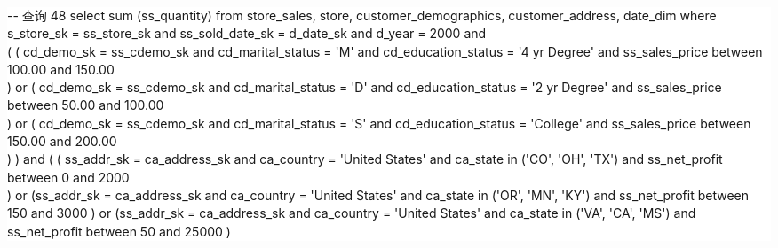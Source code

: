 
-- 查询 48
select sum (ss_quantity)
 from store_sales, store, customer_demographics, customer_address, date_dim
 where s_store_sk = ss_store_sk
 and  ss_sold_date_sk = d_date_sk and d_year = 2000
 and  
 (
  (
   cd_demo_sk = ss_cdemo_sk
   and 
   cd_marital_status = 'M'
   and 
   cd_education_status = '4 yr Degree'
   and 
   ss_sales_price between 100.00 and 150.00  
   )
 or
  (
  cd_demo_sk = ss_cdemo_sk
   and 
   cd_marital_status = 'D'
   and 
   cd_education_status = '2 yr Degree'
   and 
   ss_sales_price between 50.00 and 100.00   
  )
 or 
 (
  cd_demo_sk = ss_cdemo_sk
  and 
   cd_marital_status = 'S'
   and 
   cd_education_status = 'College'
   and 
   ss_sales_price between 150.00 and 200.00  
 )
 )
 and
 (
  (
  ss_addr_sk = ca_address_sk
  and
  ca_country = 'United States'
  and
  ca_state in ('CO', 'OH', 'TX')
  and ss_net_profit between 0 and 2000  
  )
 or
  (ss_addr_sk = ca_address_sk
  and
  ca_country = 'United States'
  and
  ca_state in ('OR', 'MN', 'KY')
  and ss_net_profit between 150 and 3000 
  )
 or
  (ss_addr_sk = ca_address_sk
  and
  ca_country = 'United States'
  and
  ca_state in ('VA', 'CA', 'MS')
  and ss_net_profit between 50 and 25000 
  )